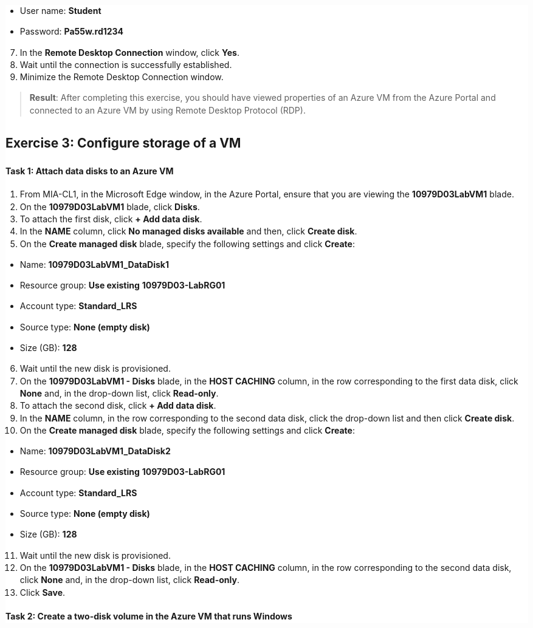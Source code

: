   -   User name: **Student**

  -   Password: **Pa55w.rd1234**

7.   In the **Remote Desktop Connection** window, click **Yes**.
8.   Wait until the connection is successfully established.
9.   Minimize the Remote Desktop Connection window.

> **Result**: After completing this exercise, you should have viewed properties of an Azure VM from the Azure Portal and connected to an Azure VM by using Remote Desktop Protocol (RDP).



## Exercise 3: Configure storage of a VM
  
#### Task 1: Attach data disks to an Azure VM
  
1.   From MIA-CL1, in the Microsoft Edge window, in the Azure Portal, ensure that you are viewing the **10979D03LabVM1** blade. 
2.   On the **10979D03LabVM1** blade, click **Disks**.
3.   To attach the first disk, click **+ Add data disk**.
4.   In the **NAME** column, click **No managed disks available** and then, click **Create disk**. 
5.   On the **Create managed disk** blade, specify the following settings and click **Create**:

  -   Name: **10979D03LabVM1_DataDisk1**

  -   Resource group: **Use existing** **10979D03-LabRG01**

  -   Account type: **Standard_LRS**

  -   Source type: **None (empty disk)**

  -   Size (GB): **128**

6.   Wait until the new disk is provisioned.
7.   On the **10979D03LabVM1 - Disks** blade, in the **HOST CACHING** column, in the row corresponding to the first data disk, click **None** and, in the drop-down list, click **Read-only**.
8.   To attach the second disk, click **+ Add data disk**.
9.   In the **NAME** column, in the row corresponding to the second data disk, click the drop-down list and then click **Create disk**. 
10.   On the **Create managed disk** blade, specify the following settings and click **Create**:

  -   Name: **10979D03LabVM1_DataDisk2**

  -   Resource group: **Use existing** **10979D03-LabRG01**

  -   Account type: **Standard_LRS**

  -   Source type: **None (empty disk)**

  -   Size (GB): **128**

11.   Wait until the new disk is provisioned.
12.   On the **10979D03LabVM1 - Disks** blade, in the **HOST CACHING** column, in the row corresponding to the second data disk, click **None** and, in the drop-down list, click **Read-only**.
13.   Click **Save**.


#### Task 2: Create a two-disk volume in the Azure VM that runs Windows
  
